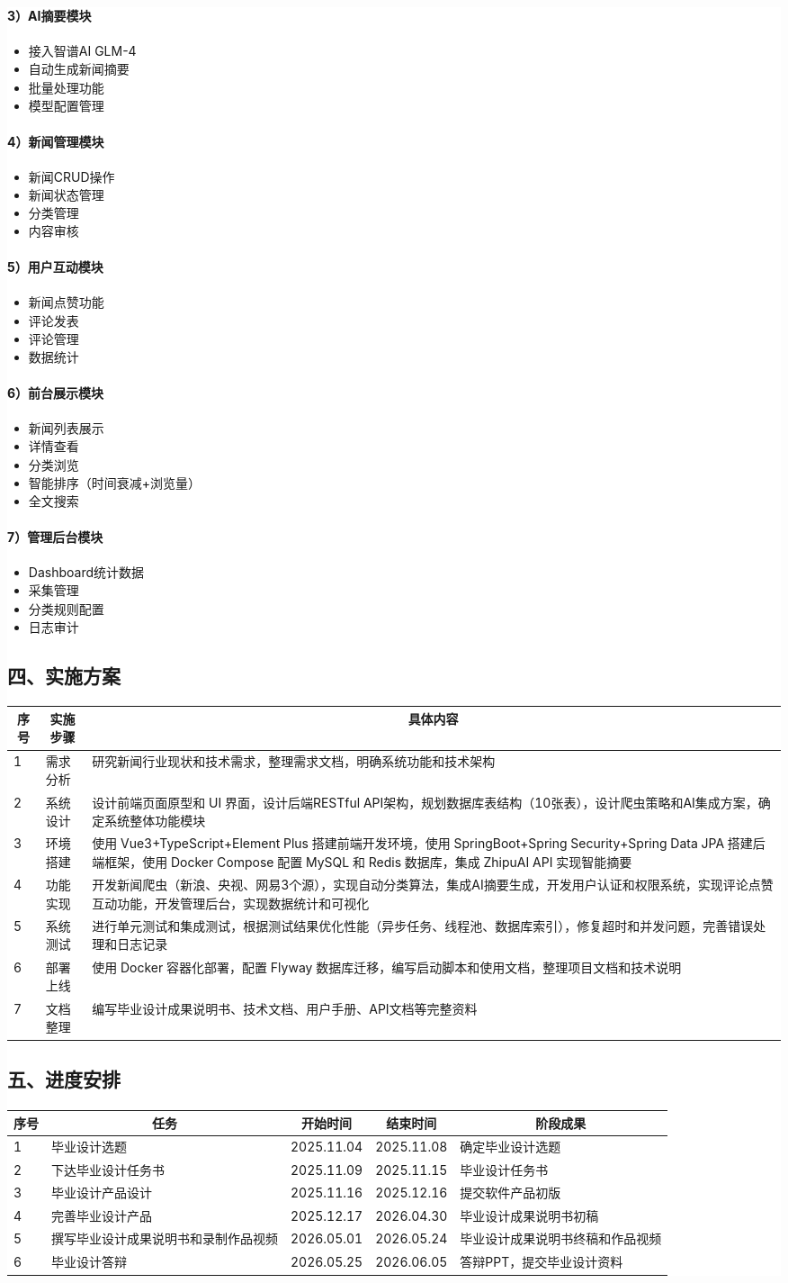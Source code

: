 #### 3）AI摘要模块
- 接入智谱AI GLM-4
- 自动生成新闻摘要
- 批量处理功能
- 模型配置管理

#### 4）新闻管理模块
- 新闻CRUD操作
- 新闻状态管理
- 分类管理
- 内容审核

#### 5）用户互动模块
- 新闻点赞功能
- 评论发表
- 评论管理
- 数据统计

#### 6）前台展示模块
- 新闻列表展示
- 详情查看
- 分类浏览
- 智能排序（时间衰减+浏览量）
- 全文搜索

#### 7）管理后台模块
- Dashboard统计数据
- 采集管理
- 分类规则配置
- 日志审计

## 四、实施方案

| 序号 | 实施步骤 | 具体内容 |
| ---- | -------- | -------- |
| 1 | 需求分析 | 研究新闻行业现状和技术需求，整理需求文档，明确系统功能和技术架构 |
| 2 | 系统设计 | 设计前端页面原型和 UI 界面，设计后端RESTful API架构，规划数据库表结构（10张表），设计爬虫策略和AI集成方案，确定系统整体功能模块 |
| 3 | 环境搭建 | 使用 Vue3+TypeScript+Element Plus 搭建前端开发环境，使用 SpringBoot+Spring Security+Spring Data JPA 搭建后端框架，使用 Docker Compose 配置 MySQL 和 Redis 数据库，集成 ZhipuAI API 实现智能摘要 |
| 4 | 功能实现 | 开发新闻爬虫（新浪、央视、网易3个源），实现自动分类算法，集成AI摘要生成，开发用户认证和权限系统，实现评论点赞互动功能，开发管理后台，实现数据统计和可视化 |
| 5 | 系统测试 | 进行单元测试和集成测试，根据测试结果优化性能（异步任务、线程池、数据库索引），修复超时和并发问题，完善错误处理和日志记录 |
| 6 | 部署上线 | 使用 Docker 容器化部署，配置 Flyway 数据库迁移，编写启动脚本和使用文档，整理项目文档和技术说明 |
| 7 | 文档整理 | 编写毕业设计成果说明书、技术文档、用户手册、API文档等完整资料 |

## 五、进度安排

| 序号 | 任务 | 开始时间 | 结束时间 | 阶段成果 |
| ---- | ---- | -------- | -------- | -------- |
| 1 | 毕业设计选题 | 2025.11.04 | 2025.11.08 | 确定毕业设计选题 |
| 2 | 下达毕业设计任务书 | 2025.11.09 | 2025.11.15 | 毕业设计任务书 |
| 3 | 毕业设计产品设计 | 2025.11.16 | 2025.12.16 | 提交软件产品初版 |
| 4 | 完善毕业设计产品 | 2025.12.17 | 2026.04.30 | 毕业设计成果说明书初稿 |
| 5 | 撰写毕业设计成果说明书和录制作品视频 | 2026.05.01 | 2026.05.24 | 毕业设计成果说明书终稿和作品视频 |
| 6 | 毕业设计答辩 | 2026.05.25 | 2026.06.05 | 答辩PPT，提交毕业设计资料 |
